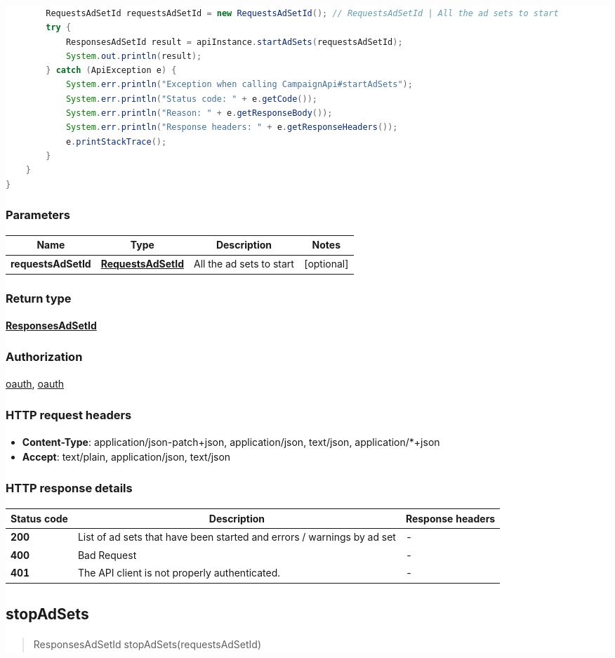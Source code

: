 ```java
        RequestsAdSetId requestsAdSetId = new RequestsAdSetId(); // RequestsAdSetId | All the ad sets to start
        try {
            ResponsesAdSetId result = apiInstance.startAdSets(requestsAdSetId);
            System.out.println(result);
        } catch (ApiException e) {
            System.err.println("Exception when calling CampaignApi#startAdSets");
            System.err.println("Status code: " + e.getCode());
            System.err.println("Reason: " + e.getResponseBody());
            System.err.println("Response headers: " + e.getResponseHeaders());
            e.printStackTrace();
        }
    }
}
```

### Parameters


| Name | Type | Description  | Notes |
|------------- | ------------- | ------------- | -------------|
| **requestsAdSetId** | [**RequestsAdSetId**](RequestsAdSetId.md)| All the ad sets to start | [optional] |

### Return type

[**ResponsesAdSetId**](ResponsesAdSetId.md)

### Authorization

[oauth](../README.md#oauth), [oauth](../README.md#oauth)

### HTTP request headers

- **Content-Type**: application/json-patch+json, application/json, text/json, application/*+json
- **Accept**: text/plain, application/json, text/json


### HTTP response details
| Status code | Description | Response headers |
|-------------|-------------|------------------|
| **200** | List of ad sets that have been started and errors / warnings by ad set |  -  |
| **400** | Bad Request |  -  |
| **401** | The API client is not properly authenticated. |  -  |


## stopAdSets

> ResponsesAdSetId stopAdSets(requestsAdSetId)

